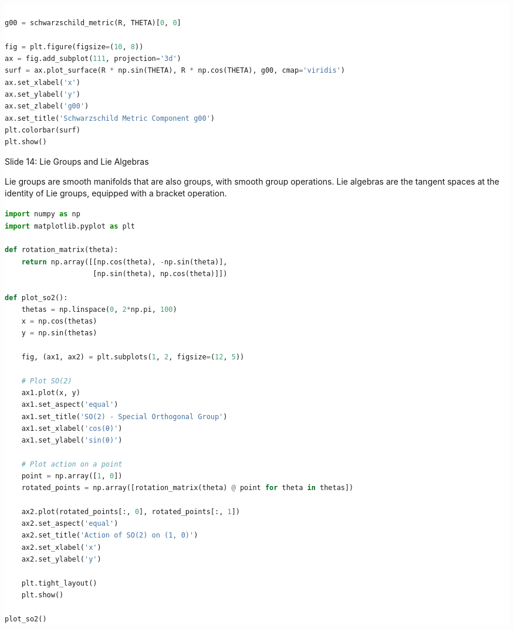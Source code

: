 ```python

g00 = schwarzschild_metric(R, THETA)[0, 0]

fig = plt.figure(figsize=(10, 8))
ax = fig.add_subplot(111, projection='3d')
surf = ax.plot_surface(R * np.sin(THETA), R * np.cos(THETA), g00, cmap='viridis')
ax.set_xlabel('x')
ax.set_ylabel('y')
ax.set_zlabel('g00')
ax.set_title('Schwarzschild Metric Component g00')
plt.colorbar(surf)
plt.show()
```

Slide 14: Lie Groups and Lie Algebras

Lie groups are smooth manifolds that are also groups, with smooth group operations. Lie algebras are the tangent spaces at the identity of Lie groups, equipped with a bracket operation.

```python
import numpy as np
import matplotlib.pyplot as plt

def rotation_matrix(theta):
    return np.array([[np.cos(theta), -np.sin(theta)],
                     [np.sin(theta), np.cos(theta)]])

def plot_so2():
    thetas = np.linspace(0, 2*np.pi, 100)
    x = np.cos(thetas)
    y = np.sin(thetas)
    
    fig, (ax1, ax2) = plt.subplots(1, 2, figsize=(12, 5))
    
    # Plot SO(2)
    ax1.plot(x, y)
    ax1.set_aspect('equal')
    ax1.set_title('SO(2) - Special Orthogonal Group')
    ax1.set_xlabel('cos(θ)')
    ax1.set_ylabel('sin(θ)')
    
    # Plot action on a point
    point = np.array([1, 0])
    rotated_points = np.array([rotation_matrix(theta) @ point for theta in thetas])
    
    ax2.plot(rotated_points[:, 0], rotated_points[:, 1])
    ax2.set_aspect('equal')
    ax2.set_title('Action of SO(2) on (1, 0)')
    ax2.set_xlabel('x')
    ax2.set_ylabel('y')
    
    plt.tight_layout()
    plt.show()

plot_so2()
```
